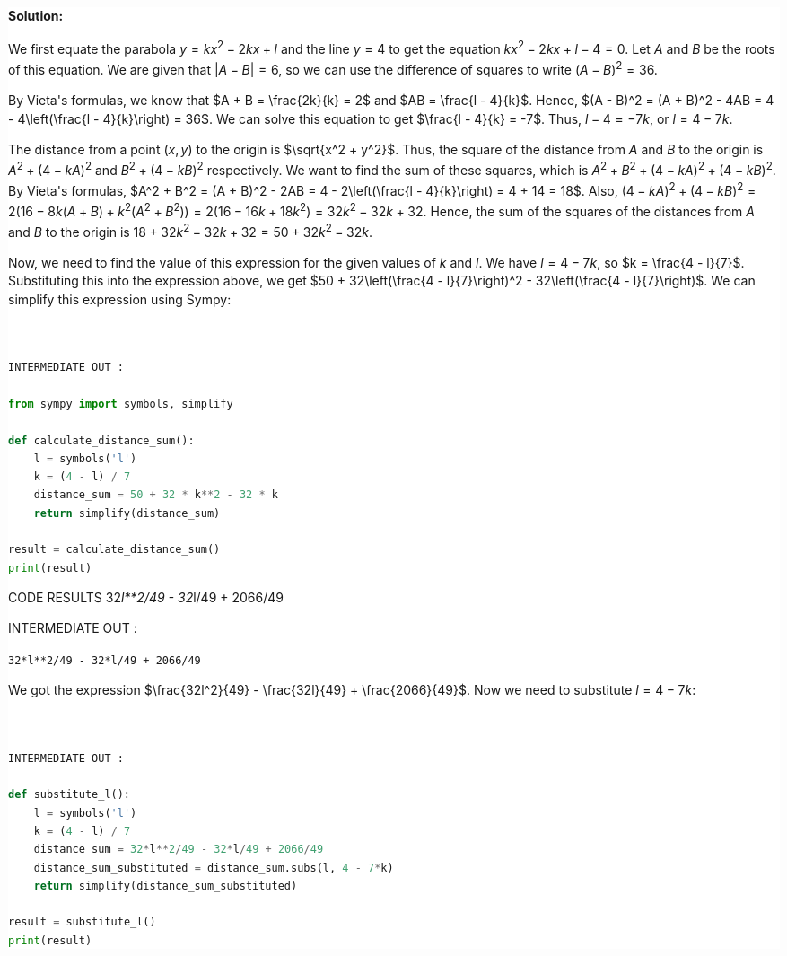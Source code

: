 **Solution:** 



We first equate the parabola $y = kx^2 - 2kx + l$ and the line $y = 4$ to get the equation $kx^2 - 2kx + l - 4 = 0$. Let $A$ and $B$ be the roots of this equation. We are given that $|A - B| = 6$, so we can use the difference of squares to write $(A - B)^2 = 36$. 

By Vieta's formulas, we know that $A + B = \frac{2k}{k} = 2$ and $AB = \frac{l - 4}{k}$. Hence, $(A - B)^2 = (A + B)^2 - 4AB = 4 - 4\left(\frac{l - 4}{k}\right) = 36$. We can solve this equation to get $\frac{l - 4}{k} = -7$. Thus, $l - 4 = -7k$, or $l = 4 - 7k$.

The distance from a point $(x, y)$ to the origin is $\sqrt{x^2 + y^2}$. Thus, the square of the distance from $A$ and $B$ to the origin is $A^2 + (4 - kA)^2$ and $B^2 + (4 - kB)^2$ respectively. We want to find the sum of these squares, which is $A^2 + B^2 + (4 - kA)^2 + (4 - kB)^2$. By Vieta's formulas, $A^2 + B^2 = (A + B)^2 - 2AB = 4 - 2\left(\frac{l - 4}{k}\right) = 4 + 14 = 18$. Also, $(4 - kA)^2 + (4 - kB)^2 = 2(16 - 8k(A + B) + k^2(A^2 + B^2)) = 2(16 - 16k + 18k^2) = 32k^2 - 32k + 32$. Hence, the sum of the squares of the distances from $A$ and $B$ to the origin is $18 + 32k^2 - 32k + 32 = 50 + 32k^2 - 32k$.

Now, we need to find the value of this expression for the given values of $k$ and $l$. We have $l = 4 - 7k$, so $k = \frac{4 - l}{7}$. Substituting this into the expression above, we get $50 + 32\left(\frac{4 - l}{7}\right)^2 - 32\left(\frac{4 - l}{7}\right)$. We can simplify this expression using Sympy:

```python


INTERMEDIATE OUT :

from sympy import symbols, simplify

def calculate_distance_sum():
    l = symbols('l')
    k = (4 - l) / 7
    distance_sum = 50 + 32 * k**2 - 32 * k
    return simplify(distance_sum)

result = calculate_distance_sum()
print(result)
```

CODE RESULTS 32*l**2/49 - 32*l/49 + 2066/49

INTERMEDIATE OUT :
```output
32*l**2/49 - 32*l/49 + 2066/49
```

We got the expression $\frac{32l^2}{49} - \frac{32l}{49} + \frac{2066}{49}$. Now we need to substitute $l = 4 - 7k$:

```python


INTERMEDIATE OUT :

def substitute_l():
    l = symbols('l')
    k = (4 - l) / 7
    distance_sum = 32*l**2/49 - 32*l/49 + 2066/49
    distance_sum_substituted = distance_sum.subs(l, 4 - 7*k)
    return simplify(distance_sum_substituted)

result = substitute_l()
print(result)
```
